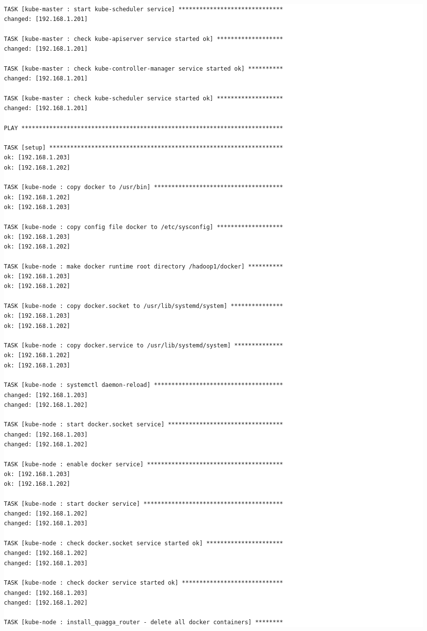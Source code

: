 ``` script
TASK [kube-master : start kube-scheduler service] ******************************
changed: [192.168.1.201]

TASK [kube-master : check kube-apiserver service started ok] *******************
changed: [192.168.1.201]

TASK [kube-master : check kube-controller-manager service started ok] **********
changed: [192.168.1.201]

TASK [kube-master : check kube-scheduler service started ok] *******************
changed: [192.168.1.201]

PLAY ***************************************************************************

TASK [setup] *******************************************************************
ok: [192.168.1.203]
ok: [192.168.1.202]

TASK [kube-node : copy docker to /usr/bin] *************************************
ok: [192.168.1.202]
ok: [192.168.1.203]

TASK [kube-node : copy config file docker to /etc/sysconfig] *******************
ok: [192.168.1.203]
ok: [192.168.1.202]

TASK [kube-node : make docker runtime root directory /hadoop1/docker] **********
ok: [192.168.1.203]
ok: [192.168.1.202]

TASK [kube-node : copy docker.socket to /usr/lib/systemd/system] ***************
ok: [192.168.1.203]
ok: [192.168.1.202]

TASK [kube-node : copy docker.service to /usr/lib/systemd/system] **************
ok: [192.168.1.202]
ok: [192.168.1.203]

TASK [kube-node : systemctl daemon-reload] *************************************
changed: [192.168.1.203]
changed: [192.168.1.202]

TASK [kube-node : start docker.socket service] *********************************
changed: [192.168.1.203]
changed: [192.168.1.202]

TASK [kube-node : enable docker service] ***************************************
ok: [192.168.1.203]
ok: [192.168.1.202]

TASK [kube-node : start docker service] ****************************************
changed: [192.168.1.202]
changed: [192.168.1.203]

TASK [kube-node : check docker.socket service started ok] **********************
changed: [192.168.1.202]
changed: [192.168.1.203]

TASK [kube-node : check docker service started ok] *****************************
changed: [192.168.1.203]
changed: [192.168.1.202]

TASK [kube-node : install_quagga_router - delete all docker containers] ********
```